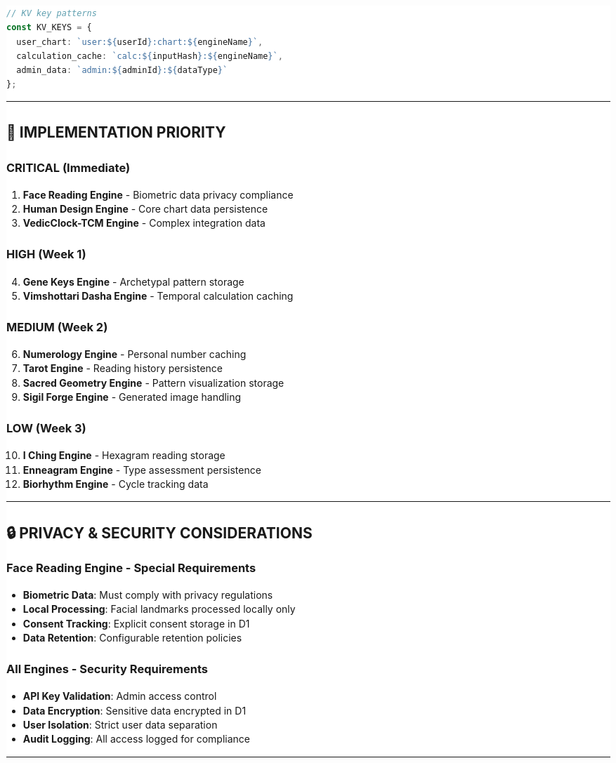 ```typescript
// KV key patterns
const KV_KEYS = {
  user_chart: `user:${userId}:chart:${engineName}`,
  calculation_cache: `calc:${inputHash}:${engineName}`,
  admin_data: `admin:${adminId}:${dataType}`
};
```

---

## **🎯 IMPLEMENTATION PRIORITY**

### **CRITICAL (Immediate)**
1. **Face Reading Engine** - Biometric data privacy compliance
2. **Human Design Engine** - Core chart data persistence  
3. **VedicClock-TCM Engine** - Complex integration data

### **HIGH (Week 1)**
4. **Gene Keys Engine** - Archetypal pattern storage
5. **Vimshottari Dasha Engine** - Temporal calculation caching

### **MEDIUM (Week 2)**
6. **Numerology Engine** - Personal number caching
7. **Tarot Engine** - Reading history persistence
8. **Sacred Geometry Engine** - Pattern visualization storage
9. **Sigil Forge Engine** - Generated image handling

### **LOW (Week 3)**
10. **I Ching Engine** - Hexagram reading storage
11. **Enneagram Engine** - Type assessment persistence
12. **Biorhythm Engine** - Cycle tracking data

---

## **🔒 PRIVACY & SECURITY CONSIDERATIONS**

### **Face Reading Engine - Special Requirements**
- **Biometric Data**: Must comply with privacy regulations
- **Local Processing**: Facial landmarks processed locally only
- **Consent Tracking**: Explicit consent storage in D1
- **Data Retention**: Configurable retention policies

### **All Engines - Security Requirements**
- **API Key Validation**: Admin access control
- **Data Encryption**: Sensitive data encrypted in D1
- **User Isolation**: Strict user data separation
- **Audit Logging**: All access logged for compliance

---
